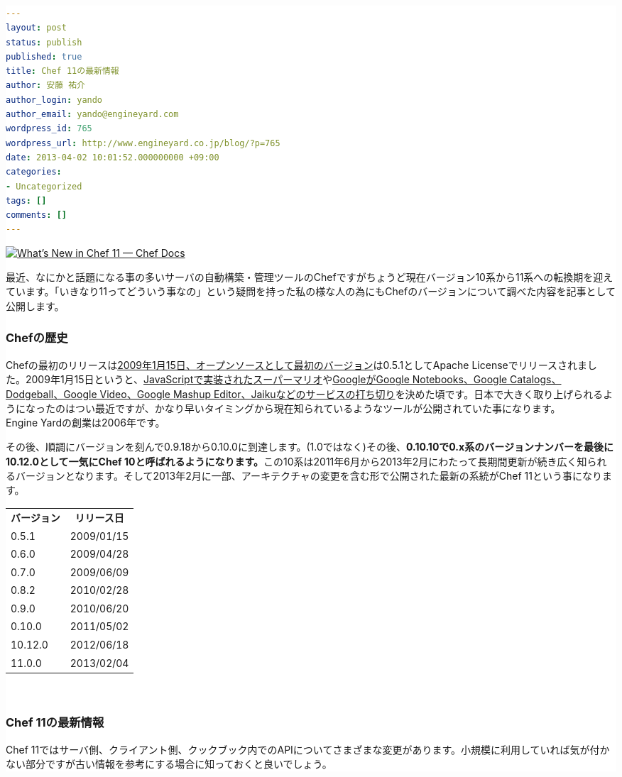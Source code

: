 ```yaml
---
layout: post
status: publish
published: true
title: Chef 11の最新情報
author: 安藤 祐介
author_login: yando
author_email: yando@engineyard.com
wordpress_id: 765
wordpress_url: http://www.engineyard.co.jp/blog/?p=765
date: 2013-04-02 10:01:52.000000000 +09:00
categories:
- Uncategorized
tags: []
comments: []
---
```

<a href="http://www.engineyard.co.jp/blog/wp-content/uploads/2013/04/What’s-New-in-Chef-11-—-Chef-Docs.png"><img src="http://www.engineyard.co.jp/blog/wp-content/uploads/2013/04/What’s-New-in-Chef-11-—-Chef-Docs-300x192.png" alt="What’s New in Chef 11 — Chef Docs" width="300" height="192" class="alignnone size-medium wp-image-766" /></a>

最近、なにかと話題になる事の多いサーバの自動構築・管理ツールのChefですがちょうど現在バージョン10系から11系への転換期を迎えています。「いきなり11ってどういう事なの」という疑問を持った私の様な人の為にもChefのバージョンについて調べた内容を記事として公開します。

<h3>Chefの歴史</h3>
 Chefの最初のリリースは<a href="http://www.opscode.com/blog/2009/01/15/announcing-chef/" target="_blank">2009年1月15日、オープンソースとして最初のバージョン</a>は0.5.1としてApache Licenseでリリースされました。2009年1月15日というと、<a href="http://b.hatena.ne.jp/entry/jsmario.com.ar/" target="_blank">JavaScriptで実装されたスーパーマリオ</a>や<a href="http://jp.techcrunch.com/2009/01/15/20090114google-axes-dodgeball-jaiku-video-and-more/" target="_blank">GoogleがGoogle Notebooks、Google Catalogs、Dodgeball、Google Video、Google Mashup Editor、Jaikuなどのサービスの打ち切り</a>を決めた頃です。日本で大きく取り上げられるようになったのはつい最近ですが、かなり早いタイミングから現在知られているようなツールが公開されていた事になります。

<div class="note">Engine Yardの創業は2006年です。</div>

その後、順調にバージョンを刻んで0.9.18から0.10.0に到達します。(1.0ではなく)その後、<strong>0.10.10で0.x系のバージョンナンバーを最後に10.12.0として一気にChef 10と呼ばれるようになります。</strong>この10系は2011年6月から2013年2月にわたって長期間更新が続き広く知られるバージョンとなります。そして2013年2月に一部、アーキテクチャの変更を含む形で公開された最新の系統がChef 11という事になります。

<table style="width:60%">
<tr><th>バージョン</th><th>リリース日</th></tr>
<tr><td>0.5.1</td><td>2009/01/15</td></tr>
<tr><td>0.6.0</td><td>2009/04/28</td></tr>
<tr><td>0.7.0</td><td>2009/06/09</td></tr>
<tr><td>0.8.2</td><td>2010/02/28</td></tr>
<tr><td>0.9.0</td><td>2010/06/20</td></tr>
<tr><td>0.10.0</td><td>2011/05/02</td></tr>
<tr><td>10.12.0</td><td>2012/06/18</td></tr>
<tr><td>11.0.0</td><td>2013/02/04</td></tr>
</table>

<br class="clear"/>

<h3>Chef 11の最新情報</h3>
Chef 11ではサーバ側、クライアント側、クックブック内でのAPIについてさまざまな変更があります。小規模に利用していれば気が付かない部分ですが古い情報を参考にする場合に知っておくと良いでしょう。
